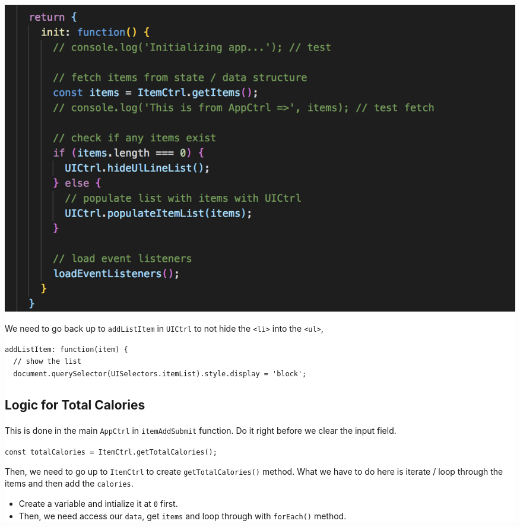 <kbd>![alt text](img/hideul01.png "screenshot")</kbd>

We need to go back up to `addListItem` in `UICtrl` to not hide the `<li>` into the `<ul>`,

```
addListItem: function(item) {
  // show the list
  document.querySelector(UISelectors.itemList).style.display = 'block';
```

## Logic for Total Calories

This is done in the main `AppCtrl` in `itemAddSubmit` function. Do it right before we clear the input field.

```
const totalCalories = ItemCtrl.getTotalCalories();
```

Then, we need to go up to `ItemCtrl` to create `getTotalCalories()` method. What we have to do here is iterate / loop through the items and then add the `calories`.

* Create a variable and intialize it at `0` first.
* Then, we need access our `data`, get `items` and loop through with `forEach()` method.
